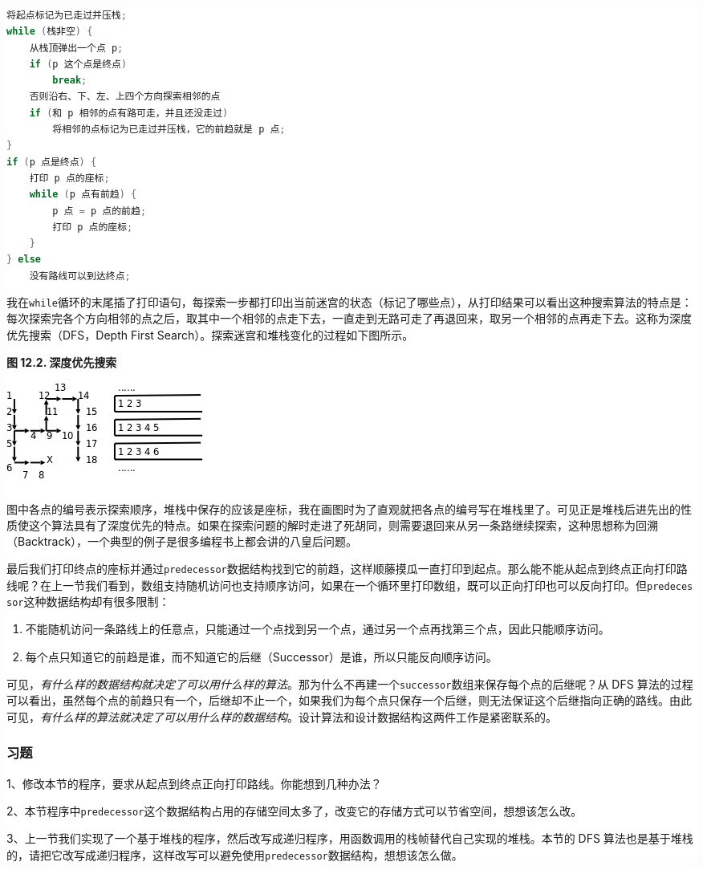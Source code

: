 ```cpp
将起点标记为已走过并压栈;
while (栈非空) {
    从栈顶弹出一个点 p;
    if (p 这个点是终点)
        break;
    否则沿右、下、左、上四个方向探索相邻的点
    if (和 p 相邻的点有路可走，并且还没走过)
        将相邻的点标记为已走过并压栈，它的前趋就是 p 点;
}
if (p 点是终点) {
    打印 p 点的座标;
    while (p 点有前趋) {
        p 点 = p 点的前趋;
        打印 p 点的座标;
    }
} else
    没有路线可以到达终点; 
```

我在`while`循环的末尾插了打印语句，每探索一步都打印出当前迷宫的状态（标记了哪些点），从打印结果可以看出这种搜索算法的特点是：每次探索完各个方向相邻的点之后，取其中一个相邻的点走下去，一直走到无路可走了再退回来，取另一个相邻的点再走下去。这称为深度优先搜索（DFS，Depth First Search）。探索迷宫和堆栈变化的过程如下图所示。

**图 12.2\. 深度优先搜索**

![深度优先搜索](img/stackqueue.dfs.png)

图中各点的编号表示探索顺序，堆栈中保存的应该是座标，我在画图时为了直观就把各点的编号写在堆栈里了。可见正是堆栈后进先出的性质使这个算法具有了深度优先的特点。如果在探索问题的解时走进了死胡同，则需要退回来从另一条路继续探索，这种思想称为回溯（Backtrack），一个典型的例子是很多编程书上都会讲的八皇后问题。

最后我们打印终点的座标并通过`predecessor`数据结构找到它的前趋，这样顺藤摸瓜一直打印到起点。那么能不能从起点到终点正向打印路线呢？在上一节我们看到，数组支持随机访问也支持顺序访问，如果在一个循环里打印数组，既可以正向打印也可以反向打印。但`predecessor`这种数据结构却有很多限制：

1.  不能随机访问一条路线上的任意点，只能通过一个点找到另一个点，通过另一个点再找第三个点，因此只能顺序访问。

2.  每个点只知道它的前趋是谁，而不知道它的后继（Successor）是谁，所以只能反向顺序访问。

可见，*有什么样的数据结构就决定了可以用什么样的算法*。那为什么不再建一个`successor`数组来保存每个点的后继呢？从 DFS 算法的过程可以看出，虽然每个点的前趋只有一个，后继却不止一个，如果我们为每个点只保存一个后继，则无法保证这个后继指向正确的路线。由此可见，*有什么样的算法就决定了可以用什么样的数据结构*。设计算法和设计数据结构这两件工作是紧密联系的。

### 习题

1、修改本节的程序，要求从起点到终点正向打印路线。你能想到几种办法？

2、本节程序中`predecessor`这个数据结构占用的存储空间太多了，改变它的存储方式可以节省空间，想想该怎么改。

3、上一节我们实现了一个基于堆栈的程序，然后改写成递归程序，用函数调用的栈帧替代自己实现的堆栈。本节的 DFS 算法也是基于堆栈的，请把它改写成递归程序，这样改写可以避免使用`predecessor`数据结构，想想该怎么做。
